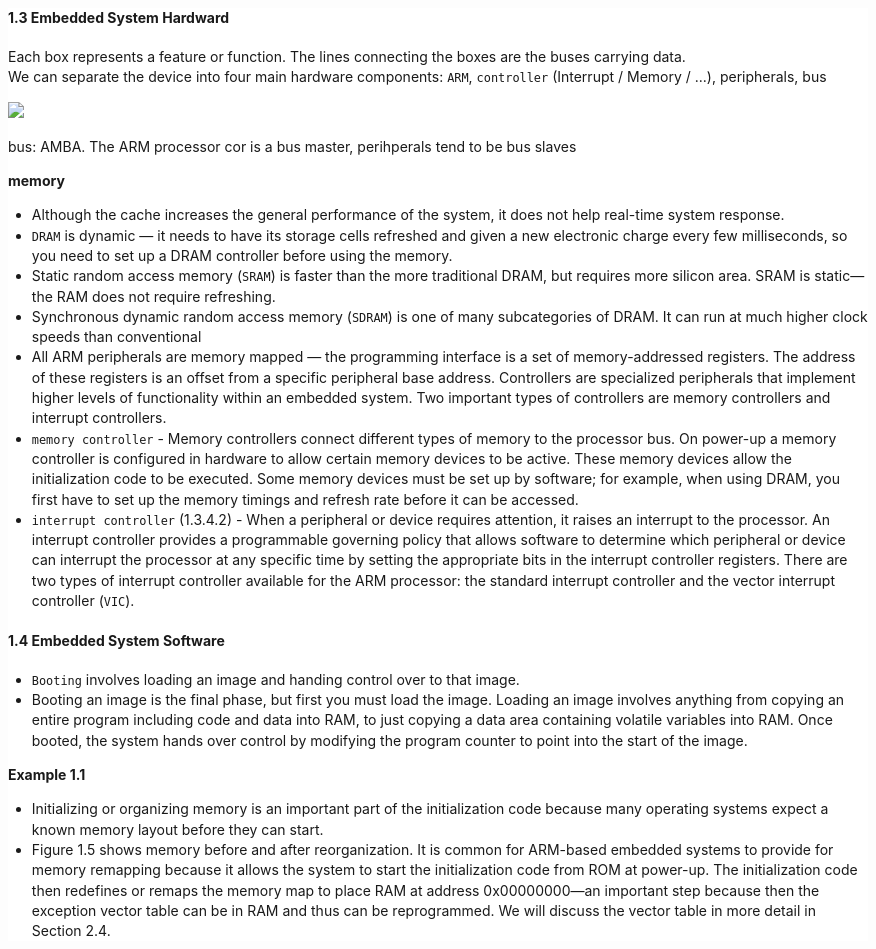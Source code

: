 
#### 1.3 Embedded System Hardward
Each box represents a feature or function. The lines connecting the boxes are the buses carrying data.  
We can separate the device into four main hardware components: `ARM`, `controller` (Interrupt / Memory / ...), peripherals, bus

<img src="{{ site.url }}/nailbrainz.github.io/images/coding/arm/soc.jpg" width="600" class="center"/>  

bus: AMBA. The ARM processor cor is a bus master, perihperals tend to be bus slaves


__memory__  
- Although the cache increases the general performance of the system, it does not help real-time system response.
- `DRAM` is dynamic — it needs to have its storage cells refreshed and given a new electronic charge every few milliseconds, so you need to set up a DRAM controller before using the memory. 
- Static random access memory (`SRAM`) is faster than the more traditional DRAM, but requires more silicon area. SRAM is static—the RAM does not require refreshing.
- Synchronous dynamic random access memory (`SDRAM`) is one of many subcategories of DRAM. It can run at much higher clock speeds than conventional
- All ARM peripherals are memory mapped — the programming interface is a set of memory-addressed registers. The address of these registers is an offset from a specific peripheral base address. Controllers are specialized peripherals that implement higher levels of functionality within an embedded system. Two important types of controllers are memory controllers and interrupt controllers.
- `memory controller` - Memory controllers connect different types of memory to the processor bus. On power-up a memory controller is configured in hardware to allow certain memory devices to be active. These memory devices allow the initialization code to be executed. Some memory devices must be set up by software; for example, when using DRAM, you first have to set up the memory timings and refresh rate before it can be accessed.
- `interrupt controller` (1.3.4.2) - When a peripheral or device requires attention, it raises an interrupt to the processor. An interrupt controller provides a programmable governing policy that allows software to determine which peripheral or device can interrupt the processor at any specific time by setting the appropriate bits in the interrupt controller registers. There are two types of interrupt controller available for the ARM processor: the standard interrupt controller and the vector interrupt controller (`VIC`).


#### 1.4 Embedded System Software
- `Booting` involves loading an image and handing control over to that image.
- Booting an image is the final phase, but first you must load the image. Loading an image involves anything from copying an entire program including code and data into RAM, to just copying a data area containing volatile variables into RAM. Once booted, the system hands over control by modifying the program counter to point into the start of the image.

__Example 1.1__  
- Initializing or organizing memory is an important part of the initialization code because many operating systems expect a known memory layout before they can start. 
- Figure 1.5 shows memory before and after reorganization. It is common for ARM-based embedded systems to provide for memory remapping because it allows the system to start the initialization code from ROM at power-up. The initialization code then redefines or remaps the memory map to place RAM at address 0x00000000—an important step because then the exception vector table can be in RAM and thus can be reprogrammed. We will discuss the vector table in more detail in Section 2.4.
